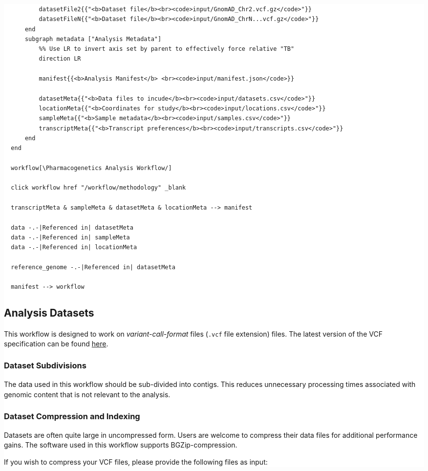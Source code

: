 ```mermaid
          datasetFile2{{"<b>Dataset file</b><br><code>input/GnomAD_Chr2.vcf.gz</code>"}}
          datasetFileN{{"<b>Dataset file</b><br><code>input/GnomAD_ChrN...vcf.gz</code>"}}
      end
      subgraph metadata ["Analysis Metadata"]
          %% Use LR to invert axis set by parent to effectively force relative "TB"
          direction LR

          manifest{{<b>Analysis Manifest</b> <br><code>input/manifest.json</code>}}

          datasetMeta{{"<b>Data files to incude</b><br><code>input/datasets.csv</code>"}}
          locationMeta{{"<b>Coordinates for study</b><br><code>input/locations.csv</code>"}}
          sampleMeta{{"<b>Sample metadata</b><br><code>input/samples.csv</code>"}}
          transcriptMeta{{"<b>Transcript preferences</b><br><code>input/transcripts.csv</code>"}}
      end
  end

  workflow[\Pharmacogenetics Analysis Workflow/]

  click workflow href "/workflow/methodology" _blank
  
  transcriptMeta & sampleMeta & datasetMeta & locationMeta --> manifest

  data -.-|Referenced in| datasetMeta
  data -.-|Referenced in| sampleMeta
  data -.-|Referenced in| locationMeta

  reference_genome -.-|Referenced in| datasetMeta

  manifest --> workflow
```

</details>


## Analysis Datasets

This workflow is designed to work on <i>variant-call-format</i> files (<code>.vcf</code> file extension) files. The latest version of the VCF specification can be found [here](https://samtools.github.io/hts-specs/VCFv4.3.pdf).

### Dataset Subdivisions

The data used in this workflow should be sub-divided into contigs. This reduces unnecessary processing times associated with genomic content that is not relevant to the analysis.

### Dataset Compression and Indexing

Datasets are often quite large in uncompressed form. Users are welcome to compress their data files for additional performance gains. The software used in this workflow supports BGZip-compression.

If you wish to compress your VCF files, please provide the following files as input:
